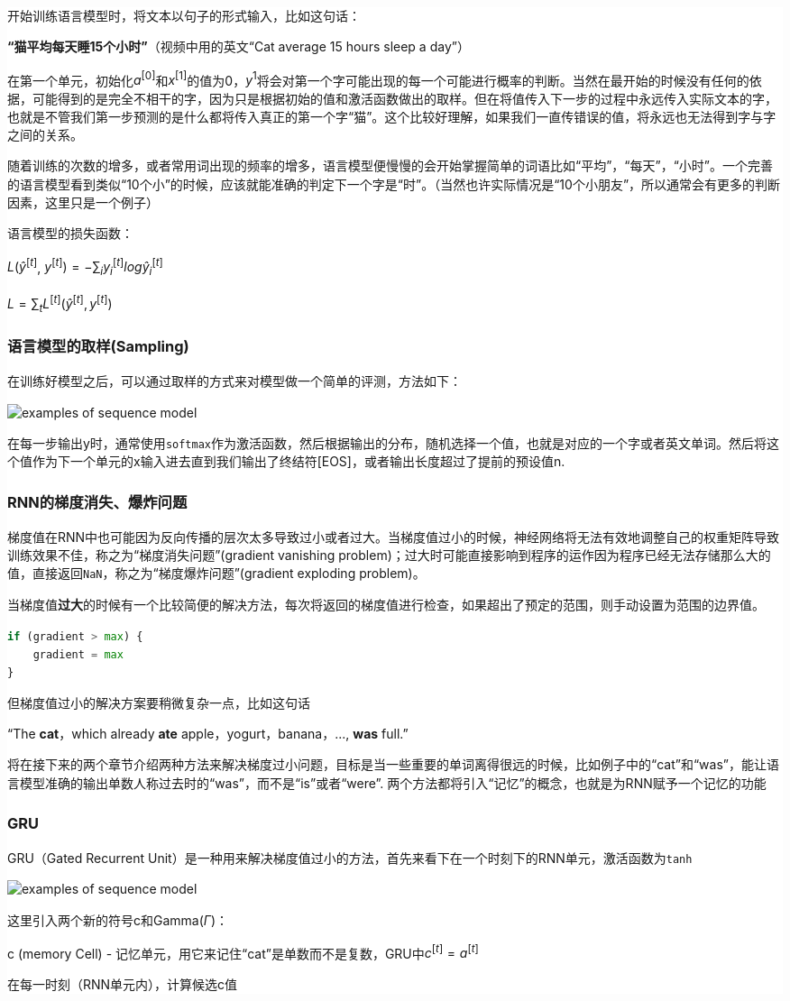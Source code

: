 开始训练语言模型时，将文本以句子的形式输入，比如这句话：

__“猫平均每天睡15个小时”__（视频中用的英文“Cat average 15 hours sleep a day”）

在第一个单元，初始化$a^{[0]}$和$x^{[1]}$的值为0，$y^{1}$将会对第一个字可能出现的每一个可能进行概率的判断。当然在最开始的时候没有任何的依据，可能得到的是完全不相干的字，因为只是根据初始的值和激活函数做出的取样。但在将值传入下一步的过程中永远传入实际文本的字，也就是不管我们第一步预测的是什么都将传入真正的第一个字“猫”。这个比较好理解，如果我们一直传错误的值，将永远也无法得到字与字之间的关系。

随着训练的次数的增多，或者常用词出现的频率的增多，语言模型便慢慢的会开始掌握简单的词语比如“平均”，“每天”，“小时”。一个完善的语言模型看到类似“10个小”的时候，应该就能准确的判定下一个字是“时”。（当然也许实际情况是“10个小朋友”，所以通常会有更多的判断因素，这里只是一个例子）

语言模型的损失函数：

 $L(\hat{y}^{[t]}$, $y^{[t]}) = - \sum_i y_i^{[t]}log \hat{y}_i^{[t]}$

 $L = \sum_t L^{[t]}(\hat{y}^{[t]}, y^{[t]})$

### 语言模型的取样(Sampling)

在训练好模型之后，可以通过取样的方式来对模型做一个简单的评测，方法如下：

![examples of sequence model](https://raw.githubusercontent.com/leyuan/blog/master/coursera-rnn/images/w1-rnn-sample.png)

在每一步输出y时，通常使用`softmax`作为激活函数，然后根据输出的分布，随机选择一个值，也就是对应的一个字或者英文单词。然后将这个值作为下一个单元的x输入进去直到我们输出了终结符[EOS]，或者输出长度超过了提前的预设值n.

### RNN的梯度消失、爆炸问题

梯度值在RNN中也可能因为反向传播的层次太多导致过小或者过大。当梯度值过小的时候，神经网络将无法有效地调整自己的权重矩阵导致训练效果不佳，称之为“梯度消失问题”(gradient vanishing problem)；过大时可能直接影响到程序的运作因为程序已经无法存储那么大的值，直接返回`NaN`，称之为“梯度爆炸问题”(gradient exploding problem)。

当梯度值**过大**的时候有一个比较简便的解决方法，每次将返回的梯度值进行检查，如果超出了预定的范围，则手动设置为范围的边界值。

``` python
if (gradient > max) {
    gradient = max
}
```


但梯度值过小的解决方案要稍微复杂一点，比如这句话

“The **cat**，which already **ate** apple，yogurt，banana，..., **was** full.”

将在接下来的两个章节介绍两种方法来解决梯度过小问题，目标是当一些重要的单词离得很远的时候，比如例子中的“cat”和“was”，能让语言模型准确的输出单数人称过去时的“was”，而不是“is”或者“were”. 两个方法都将引入“记忆”的概念，也就是为RNN赋予一个记忆的功能

### GRU

GRU（Gated Recurrent Unit）是一种用来解决梯度值过小的方法，首先来看下在一个时刻下的RNN单元，激活函数为`tanh`

![examples of sequence model](https://raw.githubusercontent.com/leyuan/blog/master/coursera-rnn/images/w1-rnn-unit.png)

这里引入两个新的符号c和Gamma($\Gamma$)：

c (memory Cell) - 记忆单元，用它来记住“cat”是单数而不是复数，GRU中$c^{[t]} = a^{[t]}$

在每一时刻（RNN单元内），计算候选c值

